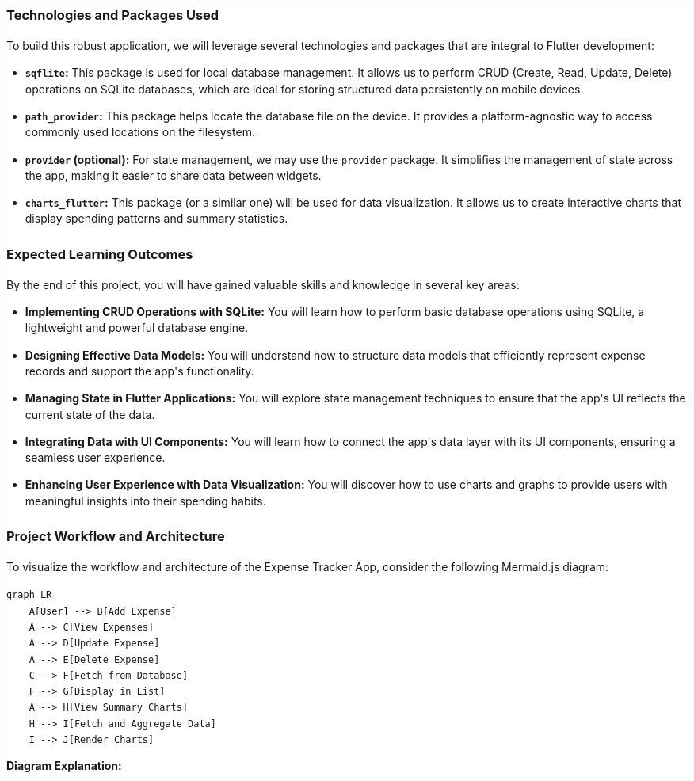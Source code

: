 ### Technologies and Packages Used

To build this robust application, we will leverage several technologies and packages that are integral to Flutter development:

- **`sqflite`:** This package is used for local database management. It allows us to perform CRUD (Create, Read, Update, Delete) operations on SQLite databases, which are ideal for storing structured data persistently on mobile devices.

- **`path_provider`:** This package helps locate the database file on the device. It provides a platform-agnostic way to access commonly used locations on the filesystem.

- **`provider` (optional):** For state management, we may use the `provider` package. It simplifies the management of state across the app, making it easier to share data between widgets.

- **`charts_flutter`:** This package (or a similar one) will be used for data visualization. It allows us to create interactive charts that display spending patterns and summary statistics.

### Expected Learning Outcomes

By the end of this project, you will have gained valuable skills and knowledge in several key areas:

- **Implementing CRUD Operations with SQLite:** You will learn how to perform basic database operations using SQLite, a lightweight and powerful database engine.

- **Designing Effective Data Models:** You will understand how to structure data models that efficiently represent expense records and support the app's functionality.

- **Managing State in Flutter Applications:** You will explore state management techniques to ensure that the app's UI reflects the current state of the data.

- **Integrating Data with UI Components:** You will learn how to connect the app's data layer with its UI components, ensuring a seamless user experience.

- **Enhancing User Experience with Data Visualization:** You will discover how to use charts and graphs to provide users with meaningful insights into their spending habits.

### Project Workflow and Architecture

To visualize the workflow and architecture of the Expense Tracker App, consider the following Mermaid.js diagram:

```mermaid
graph LR
    A[User] --> B[Add Expense]
    A --> C[View Expenses]
    A --> D[Update Expense]
    A --> E[Delete Expense]
    C --> F[Fetch from Database]
    F --> G[Display in List]
    A --> H[View Summary Charts]
    H --> I[Fetch and Aggregate Data]
    I --> J[Render Charts]
```

**Diagram Explanation:**
